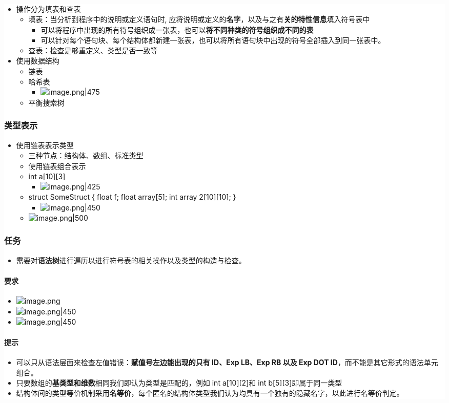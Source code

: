 - 操作分为填表和查表
	- 填表：当分析到程序中的说明或定义语句时, 应将说明或定义的**名字**，以及与之有**关的特性信息**填入符号表中
		- 可以将程序中出现的所有符号组织成一张表，也可以**将不同种类的符号组织成不同的表**
		- 可以针对每个语句块、每个结构体都新建一张表，也可以将所有语句块中出现的符号全部插入到同一张表中。
	- 查表：检查是够重定义、类型是否一致等
- 使用数据结构
	- 链表
	- 哈希表
		- ![image.png|475](https://thdlrt.oss-cn-beijing.aliyuncs.com/20240414193426.png)
	- 平衡搜索树
### 类型表示
- 使用链表表示类型
	- 三种节点：结构体、数组、标准类型
	- 使用链表组合表示
	- int a\[10]\[3]
		- ![image.png|425](https://thdlrt.oss-cn-beijing.aliyuncs.com/20240414202458.png)
	 - struct SomeStruct { float f; float array\[5]; int array 2\[10]\[10]; }
		 - ![image.png|450](https://thdlrt.oss-cn-beijing.aliyuncs.com/20240414202720.png)
	- ![image.png|500](https://thdlrt.oss-cn-beijing.aliyuncs.com/20240414202817.png)
### 任务
- 需要对**语法树**进行遍历以进行符号表的相关操作以及类型的构造与检查。
#### 要求
- ![image.png](https://thdlrt.oss-cn-beijing.aliyuncs.com/20240414203338.png)
- ![image.png|450](https://thdlrt.oss-cn-beijing.aliyuncs.com/20240414203500.png)
- ![image.png|450](https://thdlrt.oss-cn-beijing.aliyuncs.com/20240414203509.png)

#### 提示
- 可以只从语法层面来检查左值错误：**赋值号左边能出现的只有 ID、Exp LB、Exp RB 以及 Exp DOT ID**，而不能是其它形式的语法单元组合。
- 只要数组的**基类型和维数**相同我们即认为类型是匹配的，例如 int a\[10]\[2]和 int b\[5]\[3]即属于同一类型
- 结构体间的类型等价机制采用**名等价**，每个匿名的结构体类型我们认为均具有一个独有的隐藏名字，以此进行名等价判定。
